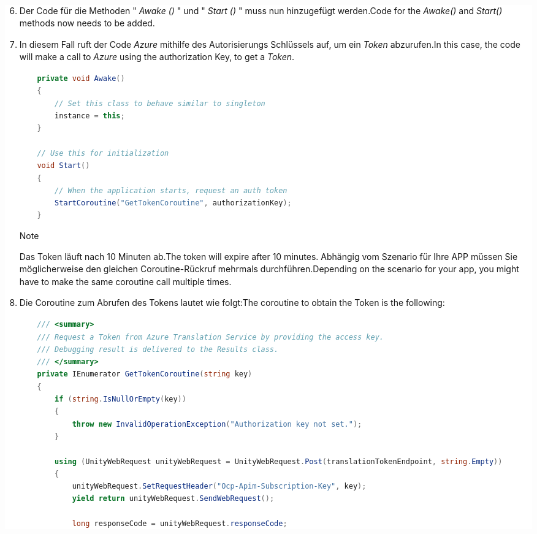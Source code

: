 6.  <span data-ttu-id="b6956-448">Der Code für die Methoden " *Awake ()* " und " *Start ()* " muss nun hinzugefügt werden.</span><span class="sxs-lookup"><span data-stu-id="b6956-448">Code for the *Awake()* and *Start()* methods now needs to be added.</span></span> 
7.  <span data-ttu-id="b6956-449">In diesem Fall ruft der Code *Azure* mithilfe des Autorisierungs Schlüssels auf, um ein *Token* abzurufen.</span><span class="sxs-lookup"><span data-stu-id="b6956-449">In this case, the code will make a call to *Azure* using the authorization Key, to get a *Token*.</span></span>

    ```csharp
        private void Awake() 
        { 
            // Set this class to behave similar to singleton  
            instance = this; 
        } 
    
        // Use this for initialization  
        void Start() 
        { 
            // When the application starts, request an auth token 
            StartCoroutine("GetTokenCoroutine", authorizationKey); 
        }
    ```

    > [!NOTE]
    > <span data-ttu-id="b6956-450">Das Token läuft nach 10 Minuten ab.</span><span class="sxs-lookup"><span data-stu-id="b6956-450">The token will expire after 10 minutes.</span></span> <span data-ttu-id="b6956-451">Abhängig vom Szenario für Ihre APP müssen Sie möglicherweise den gleichen Coroutine-Rückruf mehrmals durchführen.</span><span class="sxs-lookup"><span data-stu-id="b6956-451">Depending on the scenario for your app, you might have to make the same coroutine call multiple times.</span></span>

8.  <span data-ttu-id="b6956-452">Die Coroutine zum Abrufen des Tokens lautet wie folgt:</span><span class="sxs-lookup"><span data-stu-id="b6956-452">The coroutine to obtain the Token is the following:</span></span>

    ```csharp
        /// <summary> 
        /// Request a Token from Azure Translation Service by providing the access key. 
        /// Debugging result is delivered to the Results class. 
        /// </summary> 
        private IEnumerator GetTokenCoroutine(string key)
        {
            if (string.IsNullOrEmpty(key))
            {
                throw new InvalidOperationException("Authorization key not set.");
            }

            using (UnityWebRequest unityWebRequest = UnityWebRequest.Post(translationTokenEndpoint, string.Empty))
            {
                unityWebRequest.SetRequestHeader("Ocp-Apim-Subscription-Key", key);
                yield return unityWebRequest.SendWebRequest();

                long responseCode = unityWebRequest.responseCode;
